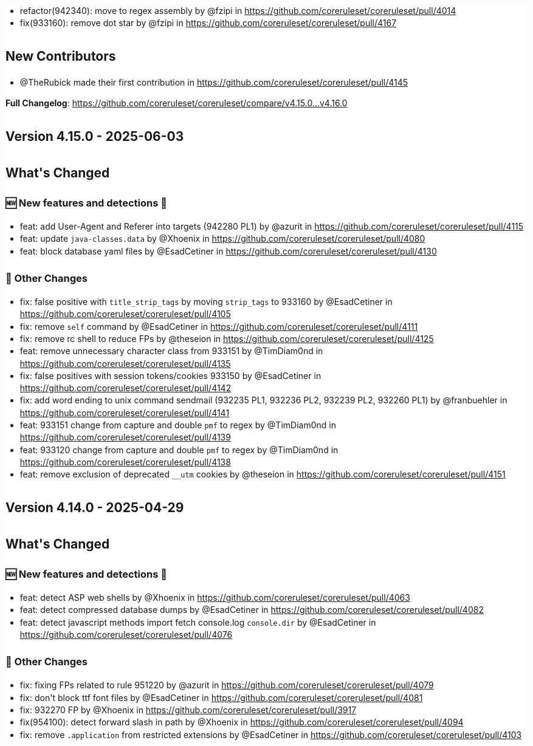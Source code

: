 * refactor(942340): move to regex assembly by @fzipi in https://github.com/coreruleset/coreruleset/pull/4014
* fix(933160): remove dot star by @fzipi in https://github.com/coreruleset/coreruleset/pull/4167

## New Contributors
* @TheRubick made their first contribution in https://github.com/coreruleset/coreruleset/pull/4145

**Full Changelog**: https://github.com/coreruleset/coreruleset/compare/v4.15.0...v4.16.0

## Version 4.15.0 - 2025-06-03

## What's Changed
### 🆕 New features and detections 🎉
* feat: add User-Agent and Referer into targets (942280 PL1) by @azurit in https://github.com/coreruleset/coreruleset/pull/4115
* feat: update `java-classes.data` by @Xhoenix in https://github.com/coreruleset/coreruleset/pull/4080
* feat: block database yaml files by @EsadCetiner in https://github.com/coreruleset/coreruleset/pull/4130
### 🧰 Other Changes
* fix: false positive with `title_strip_tags` by moving `strip_tags` to 933160 by @EsadCetiner in https://github.com/coreruleset/coreruleset/pull/4105
* fix: remove  `self` command by @EsadCetiner in https://github.com/coreruleset/coreruleset/pull/4111
* fix: remove rc shell to reduce FPs by @theseion in https://github.com/coreruleset/coreruleset/pull/4125
* feat: remove unnecessary character class from 933151 by @TimDiam0nd in https://github.com/coreruleset/coreruleset/pull/4135
* fix: false positives with session tokens/cookies 933150 by @EsadCetiner in https://github.com/coreruleset/coreruleset/pull/4142
* fix: add word ending to unix command sendmail (932235 PL1, 932236 PL2, 932239 PL2, 932260 PL1) by @franbuehler in https://github.com/coreruleset/coreruleset/pull/4141
* feat: 933151 change from capture and double `pmf` to regex by @TimDiam0nd in https://github.com/coreruleset/coreruleset/pull/4139
* feat: 933120 change from capture and double `pmf` to regex by @TimDiam0nd in https://github.com/coreruleset/coreruleset/pull/4138
* feat: remove exclusion of deprecated `__utm` cookies by @theseion in https://github.com/coreruleset/coreruleset/pull/4151

## Version 4.14.0 - 2025-04-29

## What's Changed
### 🆕 New features and detections 🎉
* feat: detect ASP web shells by @Xhoenix in https://github.com/coreruleset/coreruleset/pull/4063
* feat: detect compressed database dumps by @EsadCetiner in https://github.com/coreruleset/coreruleset/pull/4082
* feat: detect javascript methods import fetch console.log `console.dir` by @EsadCetiner in https://github.com/coreruleset/coreruleset/pull/4076
### 🧰 Other Changes
* fix: fixing FPs related to rule 951220 by @azurit in https://github.com/coreruleset/coreruleset/pull/4079
* fix: don't block ttf font files by @EsadCetiner in https://github.com/coreruleset/coreruleset/pull/4081
* fix: 932270 FP by @Xhoenix in https://github.com/coreruleset/coreruleset/pull/3917
* fix(954100): detect forward slash in path by @Xhoenix in https://github.com/coreruleset/coreruleset/pull/4094
* fix: remove `.application` from restricted extensions by @EsadCetiner in https://github.com/coreruleset/coreruleset/pull/4103